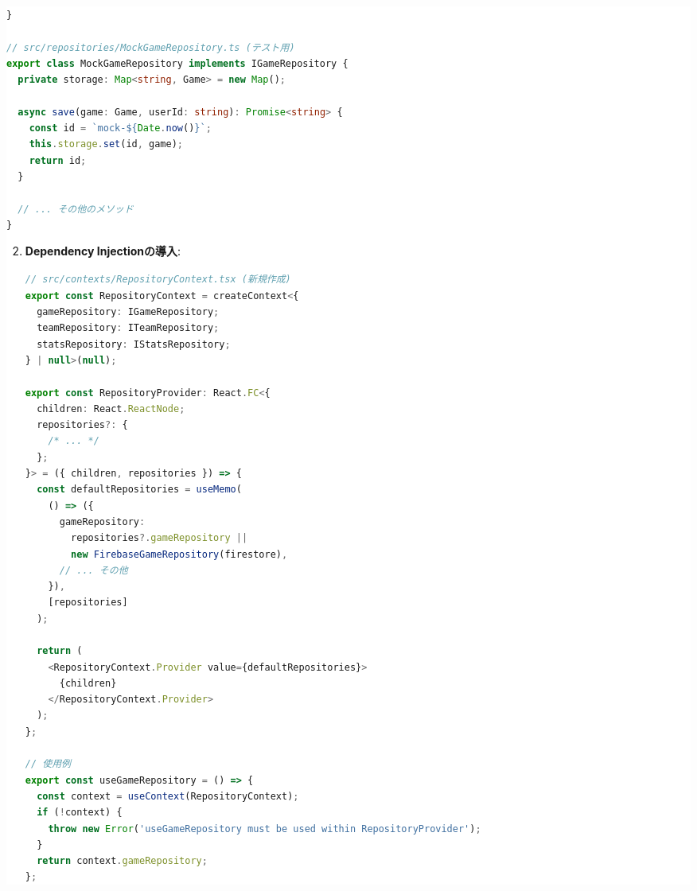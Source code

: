    ```typescript
   }

   // src/repositories/MockGameRepository.ts (テスト用)
   export class MockGameRepository implements IGameRepository {
     private storage: Map<string, Game> = new Map();

     async save(game: Game, userId: string): Promise<string> {
       const id = `mock-${Date.now()}`;
       this.storage.set(id, game);
       return id;
     }

     // ... その他のメソッド
   }
   ```

2. **Dependency Injectionの導入**:

   ```typescript
   // src/contexts/RepositoryContext.tsx (新規作成)
   export const RepositoryContext = createContext<{
     gameRepository: IGameRepository;
     teamRepository: ITeamRepository;
     statsRepository: IStatsRepository;
   } | null>(null);

   export const RepositoryProvider: React.FC<{
     children: React.ReactNode;
     repositories?: {
       /* ... */
     };
   }> = ({ children, repositories }) => {
     const defaultRepositories = useMemo(
       () => ({
         gameRepository:
           repositories?.gameRepository ||
           new FirebaseGameRepository(firestore),
         // ... その他
       }),
       [repositories]
     );

     return (
       <RepositoryContext.Provider value={defaultRepositories}>
         {children}
       </RepositoryContext.Provider>
     );
   };

   // 使用例
   export const useGameRepository = () => {
     const context = useContext(RepositoryContext);
     if (!context) {
       throw new Error('useGameRepository must be used within RepositoryProvider');
     }
     return context.gameRepository;
   };
   ```
